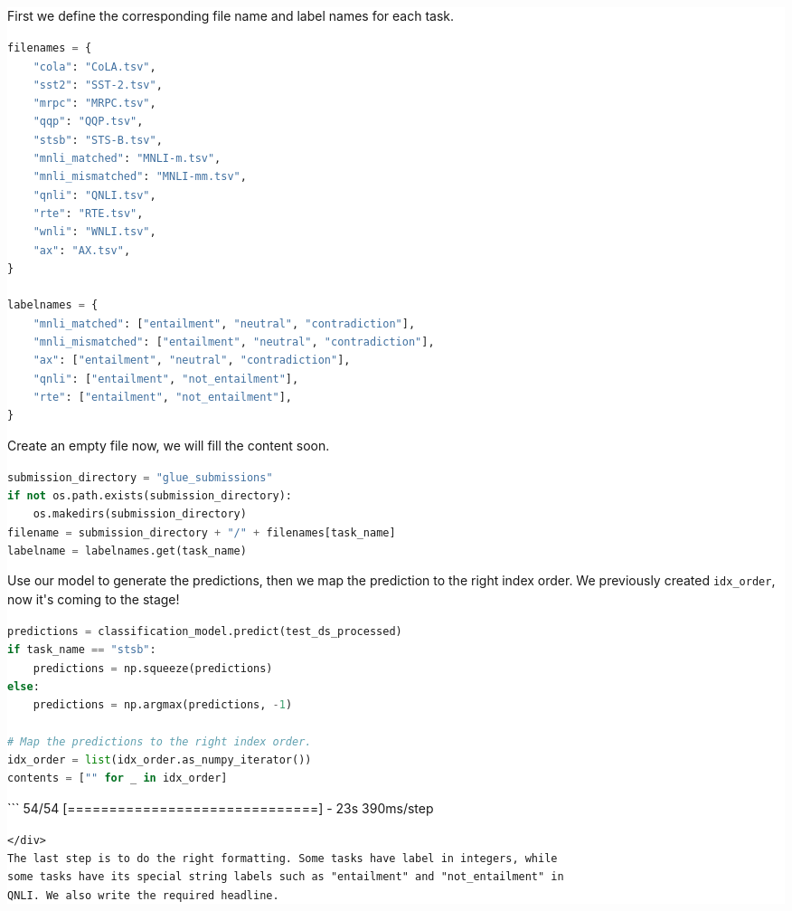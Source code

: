 First we define the corresponding file name and label names for each task.


```python
filenames = {
    "cola": "CoLA.tsv",
    "sst2": "SST-2.tsv",
    "mrpc": "MRPC.tsv",
    "qqp": "QQP.tsv",
    "stsb": "STS-B.tsv",
    "mnli_matched": "MNLI-m.tsv",
    "mnli_mismatched": "MNLI-mm.tsv",
    "qnli": "QNLI.tsv",
    "rte": "RTE.tsv",
    "wnli": "WNLI.tsv",
    "ax": "AX.tsv",
}

labelnames = {
    "mnli_matched": ["entailment", "neutral", "contradiction"],
    "mnli_mismatched": ["entailment", "neutral", "contradiction"],
    "ax": ["entailment", "neutral", "contradiction"],
    "qnli": ["entailment", "not_entailment"],
    "rte": ["entailment", "not_entailment"],
}

```

Create an empty file now, we will fill the content soon.


```python
submission_directory = "glue_submissions"
if not os.path.exists(submission_directory):
    os.makedirs(submission_directory)
filename = submission_directory + "/" + filenames[task_name]
labelname = labelnames.get(task_name)
```

Use our model to generate the predictions, then we map the prediction to the right index
order. We previously created `idx_order`, now it's coming to the stage!


```python
predictions = classification_model.predict(test_ds_processed)
if task_name == "stsb":
    predictions = np.squeeze(predictions)
else:
    predictions = np.argmax(predictions, -1)

# Map the predictions to the right index order.
idx_order = list(idx_order.as_numpy_iterator())
contents = ["" for _ in idx_order]
```

<div class="k-default-codeblock">
```
54/54 [==============================] - 23s 390ms/step

```
</div>
The last step is to do the right formatting. Some tasks have label in integers, while
some tasks have its special string labels such as "entailment" and "not_entailment" in
QNLI. We also write the required headline.
